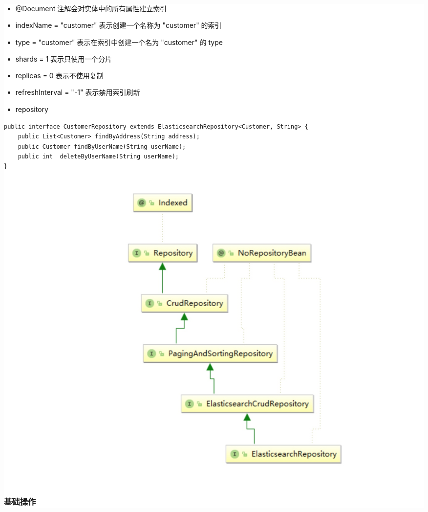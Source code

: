 - @Document 注解会对实体中的所有属性建立索引
- indexName = "customer" 表示创建一个名称为 "customer" 的索引
- type = "customer" 表示在索引中创建一个名为 "customer" 的 type
- shards = 1 表示只使用一个分片
- replicas = 0 表示不使用复制
- refreshInterval = "-1" 表示禁用索引刷新

- repository

```
public interface CustomerRepository extends ElasticsearchRepository<Customer, String> {
    public List<Customer> findByAddress(String address);
    public Customer findByUserName(String userName);
    public int  deleteByUserName(String userName);
}
```
![](media/15630957568096/15630965477493.jpg)

### 基础操作

